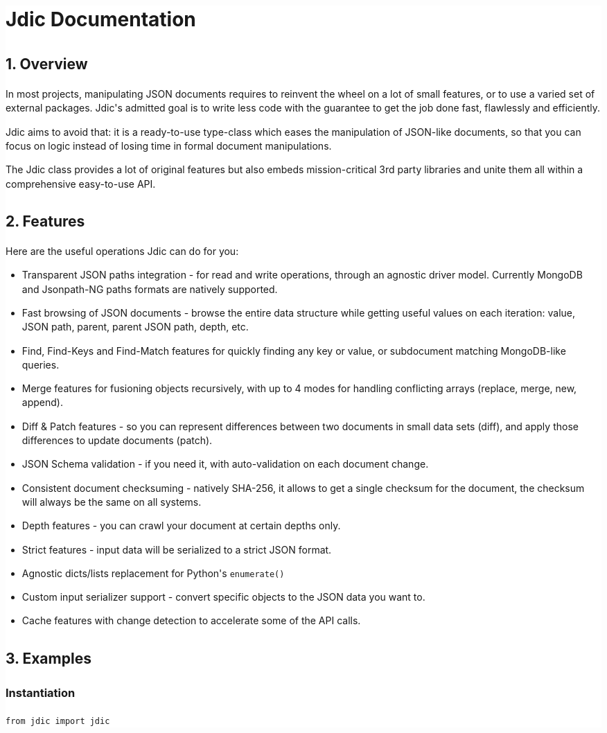 # Jdic Documentation

## 1. Overview

In most projects, manipulating JSON documents requires to reinvent the wheel on a lot of small features, or to use a varied set of external packages. Jdic's admitted goal is to write less code with the guarantee to get the job done fast, flawlessly and efficiently.

Jdic aims to avoid that: it is a ready-to-use type-class which eases the manipulation of JSON-like documents, so that you can focus on logic instead of losing time in formal document manipulations.

The Jdic class provides a lot of original features but also embeds mission-critical 3rd party libraries and unite them all within a comprehensive easy-to-use API.


## 2. Features

Here are the useful operations Jdic can do for you:

+ Transparent JSON paths integration - for read and write operations, through an agnostic driver model. Currently MongoDB and Jsonpath-NG paths formats are natively supported.

+ Fast browsing of JSON documents - browse the entire data structure while getting useful values on each iteration: value, JSON path, parent, parent JSON path, depth, etc.

+ Find, Find-Keys and Find-Match features for quickly finding any key or value, or subdocument matching MongoDB-like queries.

+ Merge features for fusioning objects recursively, with up to 4 modes for handling conflicting arrays (replace, merge, new, append).

+ Diff & Patch features - so you can represent differences between two documents in small data sets (diff), and apply those differences to update documents (patch).

+ JSON Schema validation - if you need it, with auto-validation on each document change.

+ Consistent document checksuming - natively SHA-256, it allows to get a single checksum for the document, the checksum will always be the same on all systems.

+ Depth features - you can crawl your document at certain depths only.

+ Strict features - input data will be serialized to a strict JSON format.

+ Agnostic dicts/lists replacement for Python's `enumerate()`

+ Custom input serializer support - convert specific objects to the JSON data you want to.

+ Cache features with change detection to accelerate some of the API calls.


## 3. Examples

### Instantiation

    from jdic import jdic	
